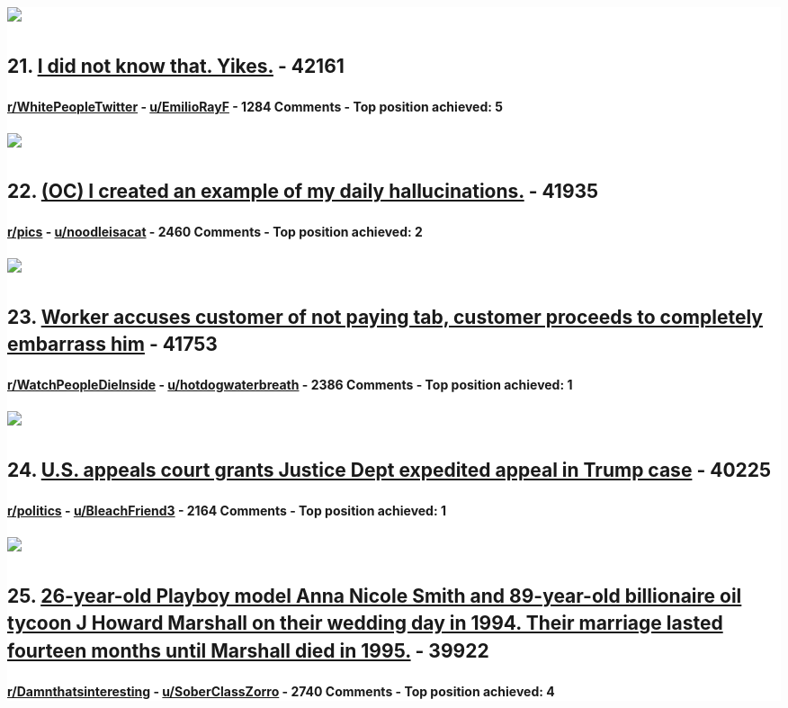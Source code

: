 <a href="https://i.redd.it/fynnkcm949k81.jpg"><img src="https://b.thumbs.redditmedia.com/79nDfXJ5JEyDxLZvPx-Lp4fmVH57mCBzZRihh3DuGyA.jpg"></img></a>

## 21. [I did not know that. Yikes.](http://reddit.com/r/WhitePeopleTwitter/comments/xwbg2u/i_did_not_know_that_yikes/) - 42161
#### [r/WhitePeopleTwitter](http://reddit.com/r/WhitePeopleTwitter) - [u/EmilioRayF](http://reddit.com/u/EmilioRayF) - 1284 Comments - Top position achieved: 5

<a href="https://i.redd.it/nh2lv4u8uzr91.jpg"><img src="https://a.thumbs.redditmedia.com/Acm9MZarftHURR5DD-FKZnXru0M51OW1IRtToAkcZY4.jpg"></img></a>

## 22. [(OC) I created an example of my daily hallucinations.](http://reddit.com/r/pics/comments/xwbncp/oc_i_created_an_example_of_my_daily_hallucinations/) - 41935
#### [r/pics](http://reddit.com/r/pics) - [u/noodleisacat](http://reddit.com/u/noodleisacat) - 2460 Comments - Top position achieved: 2

<a href="https://i.redd.it/h4z7mo2rvzr91.jpg"><img src="https://b.thumbs.redditmedia.com/unqBPf9ZQ32kWLDh7s9fc2ytbbOt4rQbJNA1ovVy9WQ.jpg"></img></a>

## 23. [Worker accuses customer of not paying tab, customer proceeds to completely embarrass him](http://reddit.com/r/WatchPeopleDieInside/comments/xwfycn/worker_accuses_customer_of_not_paying_tab/) - 41753
#### [r/WatchPeopleDieInside](http://reddit.com/r/WatchPeopleDieInside) - [u/hotdogwaterbreath](http://reddit.com/u/hotdogwaterbreath) - 2386 Comments - Top position achieved: 1

<a href="https://v.redd.it/0quleimmp0s91"><img src="https://a.thumbs.redditmedia.com/gxCe-b3OqFa2VSuBcFaa1ggjJpgXK1QziyWzKpDynA0.jpg"></img></a>

## 24. [U.S. appeals court grants Justice Dept expedited appeal in Trump case](http://reddit.com/r/politics/comments/xwgido/us_appeals_court_grants_justice_dept_expedited/) - 40225
#### [r/politics](http://reddit.com/r/politics) - [u/BleachFriend3](http://reddit.com/u/BleachFriend3) - 2164 Comments - Top position achieved: 1

<a href="https://www.reuters.com/legal/us-appeals-court-grants-justice-dept-expedited-appeal-trump-case-2022-10-05/"><img src="https://b.thumbs.redditmedia.com/zize8cd8cT3MDG0HIalk--0EsW9Daagefh3tBoN9GGQ.jpg"></img></a>

## 25. [26-year-old Playboy model Anna Nicole Smith and 89-year-old billionaire oil tycoon J Howard Marshall on their wedding day in 1994. Their marriage lasted fourteen months until Marshall died in 1995.](http://reddit.com/r/Damnthatsinteresting/comments/xw6v3j/26yearold_playboy_model_anna_nicole_smith_and/) - 39922
#### [r/Damnthatsinteresting](http://reddit.com/r/Damnthatsinteresting) - [u/SoberClassZorro](http://reddit.com/u/SoberClassZorro) - 2740 Comments - Top position achieved: 4
